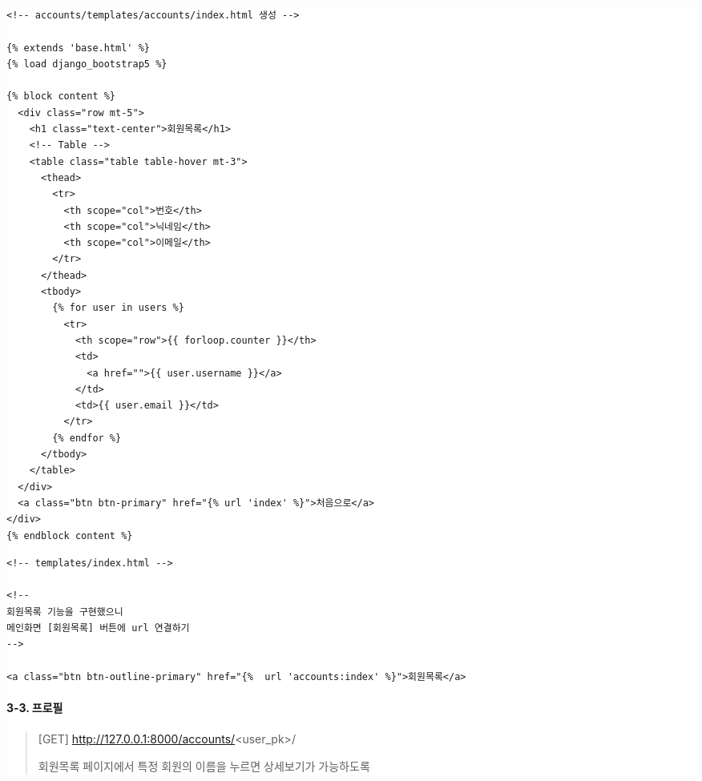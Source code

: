 ```django
<!-- accounts/templates/accounts/index.html 생성 -->

{% extends 'base.html' %}
{% load django_bootstrap5 %}

{% block content %}
  <div class="row mt-5">
    <h1 class="text-center">회원목록</h1>
    <!-- Table -->
    <table class="table table-hover mt-3">
      <thead>
        <tr>
          <th scope="col">번호</th>
          <th scope="col">닉네임</th>
          <th scope="col">이메일</th>
        </tr>
      </thead>
      <tbody>
        {% for user in users %}
          <tr>
            <th scope="row">{{ forloop.counter }}</th>
            <td>
              <a href="">{{ user.username }}</a>
            </td>
            <td>{{ user.email }}</td>
          </tr>
        {% endfor %}
      </tbody>
    </table>
  </div>
  <a class="btn btn-primary" href="{% url 'index' %}">처음으로</a>
</div>
{% endblock content %}
```

```django
<!-- templates/index.html -->

<!--
회원목록 기능을 구현했으니
메인화면 [회원목록] 버튼에 url 연결하기
-->

<a class="btn btn-outline-primary" href="{%  url 'accounts:index' %}">회원목록</a>
```

#### 3-3. 프로필

> [GET] http://127.0.0.1:8000/accounts/<user_pk>/
>
> 회원목록 페이지에서 특정 회원의 이름을 누르면 상세보기가 가능하도록
